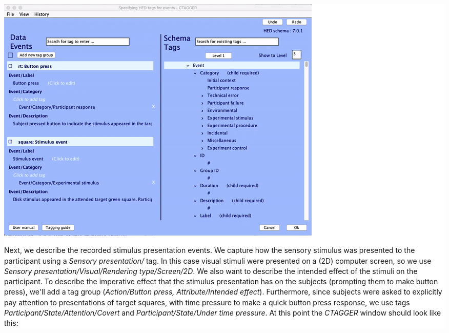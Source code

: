 ![alt text](images/button-press.gif)


Next, we describe the recorded stimulus presentation events. We capture how the sensory stimulus was presented to the participant using a *Sensory presentation/* tag. In this case visual stimuli were presented on a (2D) computer screen, so we use *Sensory presentation/Visual/Rendering type/Screen/2D*. We also want to describe the intended effect of the stimuli on the participant. To describe the imperative effect that the stimulus presentation has on the subjects (prompting them to make button press), we'll add a tag group (*Action/Button press, Attribute/Intended effect*). Furthermore, since subjects were asked to explicitly pay attention to presentations of target squares, with time pressure to make a quick button press response, we use tags *Participant/State/Attention/Covert* and *Participant/State/Under time pressure*. At this point the *CTAGGER* window should look like this:
